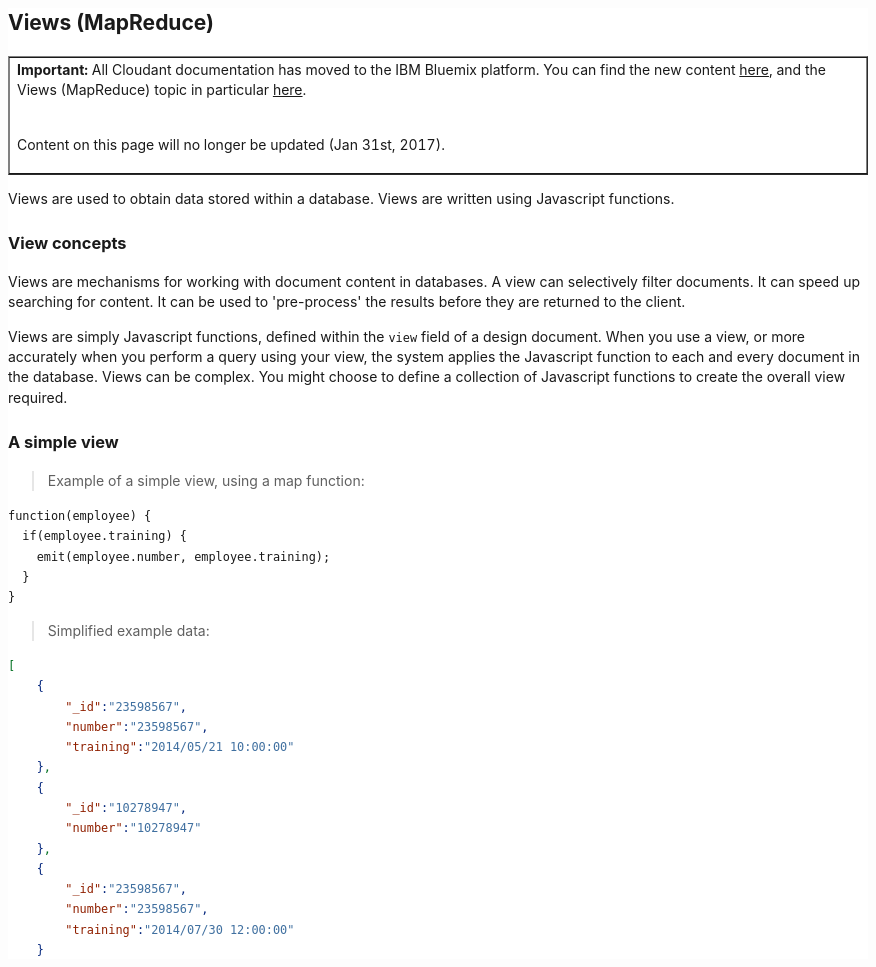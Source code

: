 <div id="creating-views"></div>
<div id="working-with-views"></div>

## Views (MapReduce)

<table border='1'>
<tr>
<td><b>Important:</b> All Cloudant documentation has moved to the IBM Bluemix platform.
You can find the new content
<a href="https://console.ng.bluemix.net/docs/services/Cloudant/index.html">here</a>,
and the Views (MapReduce) topic in particular
<a href="https://console.ng.bluemix.net/docs/services/Cloudant/api/creating_views.html">here</a>.
<br/><br/>
<p>Content on this page will no longer be updated (Jan 31st, 2017).</p>
</td>
</tr>
</table>

Views are used to obtain data stored within a database.
Views are written using Javascript functions.

### View concepts

Views are mechanisms for working with document content in databases.
A view can selectively filter documents.
It can speed up searching for content.
It can be used to 'pre-process' the results before they are returned to the client.

Views are simply Javascript functions,
defined within the `view` field of a design document.
When you use a view,
or more accurately when you perform a query using your view,
the system applies the Javascript function to each and every document in the database.
Views can be complex.
You might choose to define a collection of Javascript functions to create the overall view required.

### A simple view

> Example of a simple view, using a map function:

```
function(employee) {
  if(employee.training) {
    emit(employee.number, employee.training);
  }
}
```

> Simplified example data:

```json
[
    {
        "_id":"23598567",
        "number":"23598567",
        "training":"2014/05/21 10:00:00"
    },
    {
        "_id":"10278947",
        "number":"10278947"
    },
    {
        "_id":"23598567",
        "number":"23598567",
        "training":"2014/07/30 12:00:00"
    }
```